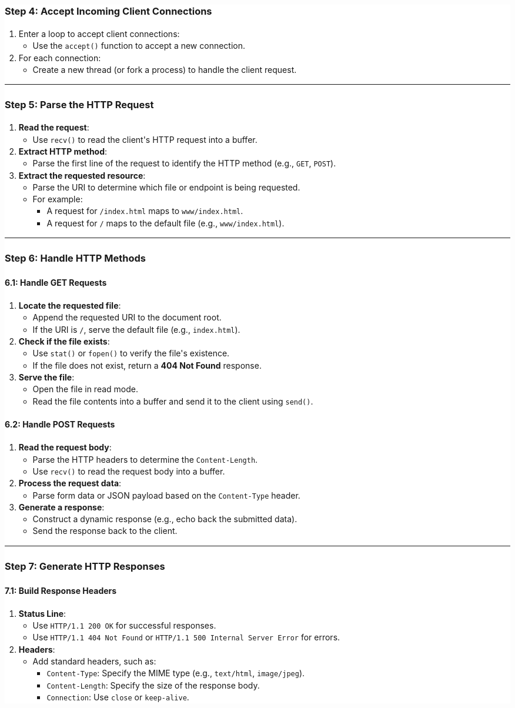 ### **Step 4: Accept Incoming Client Connections**
1. Enter a loop to accept client connections:
   - Use the `accept()` function to accept a new connection.
2. For each connection:
   - Create a new thread (or fork a process) to handle the client request.

---

### **Step 5: Parse the HTTP Request**
1. **Read the request**:
   - Use `recv()` to read the client's HTTP request into a buffer.
2. **Extract HTTP method**:
   - Parse the first line of the request to identify the HTTP method (e.g., `GET`, `POST`).
3. **Extract the requested resource**:
   - Parse the URI to determine which file or endpoint is being requested.
   - For example:
     - A request for `/index.html` maps to `www/index.html`.
     - A request for `/` maps to the default file (e.g., `www/index.html`).

---

### **Step 6: Handle HTTP Methods**

#### **6.1: Handle GET Requests**
1. **Locate the requested file**:
   - Append the requested URI to the document root.
   - If the URI is `/`, serve the default file (e.g., `index.html`).
2. **Check if the file exists**:
   - Use `stat()` or `fopen()` to verify the file's existence.
   - If the file does not exist, return a **404 Not Found** response.
3. **Serve the file**:
   - Open the file in read mode.
   - Read the file contents into a buffer and send it to the client using `send()`.

#### **6.2: Handle POST Requests**
1. **Read the request body**:
   - Parse the HTTP headers to determine the `Content-Length`.
   - Use `recv()` to read the request body into a buffer.
2. **Process the request data**:
   - Parse form data or JSON payload based on the `Content-Type` header.
3. **Generate a response**:
   - Construct a dynamic response (e.g., echo back the submitted data).
   - Send the response back to the client.

---

### **Step 7: Generate HTTP Responses**

#### **7.1: Build Response Headers**
1. **Status Line**:
   - Use `HTTP/1.1 200 OK` for successful responses.
   - Use `HTTP/1.1 404 Not Found` or `HTTP/1.1 500 Internal Server Error` for errors.
2. **Headers**:
   - Add standard headers, such as:
     - `Content-Type`: Specify the MIME type (e.g., `text/html`, `image/jpeg`).
     - `Content-Length`: Specify the size of the response body.
     - `Connection`: Use `close` or `keep-alive`.
